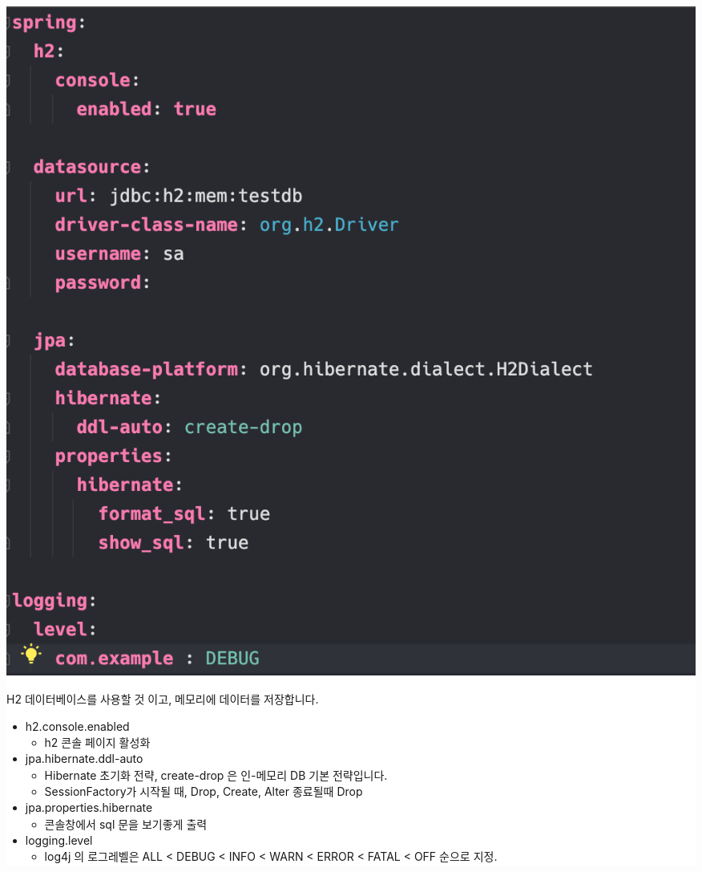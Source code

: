 ![Untitled](2-3.png)

H2 데이터베이스를 사용할 것 이고, 메모리에 데이터를 저장합니다.

- h2.console.enabled
    - h2 콘솔 페이지 활성화
- jpa.hibernate.ddl-auto
    - Hibernate 초기화 전략, create-drop 은 인-메모리 DB 기본 전략입니다.
    - SessionFactory가 시작될 때, Drop, Create, Alter 종료될때 Drop
- jpa.properties.hibernate
    - 콘솔창에서 sql 문을 보기좋게 출력
- logging.level
    - log4j 의 로그레벨은 ALL < DEBUG < INFO < WARN < ERROR < FATAL < OFF 순으로 지정.
